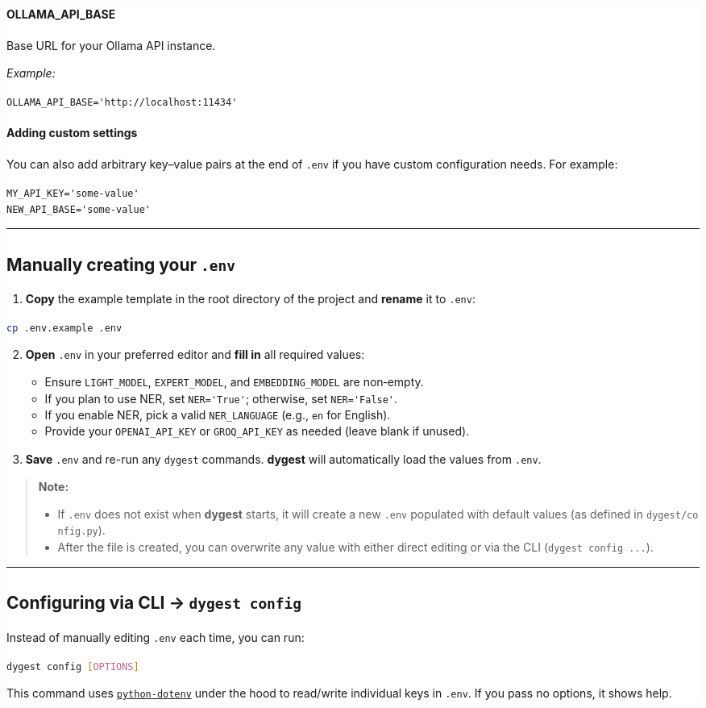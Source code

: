 #### OLLAMA_API_BASE

Base URL for your Ollama API instance.

*Example:*

```dotenv
OLLAMA_API_BASE='http://localhost:11434'
```

#### Adding custom settings

You can also add arbitrary key–value pairs at the end of `.env` if you have custom configuration needs. For example:

```dotenv
MY_API_KEY='some-value'
NEW_API_BASE='some-value'
```

---

## Manually creating your `.env`

1. **Copy** the example template in the root directory of the project and **rename** it to `.env`:  

```bash
cp .env.example .env
```

2. **Open** `.env` in your preferred editor and **fill in** all required values:

    - Ensure `LIGHT_MODEL`, `EXPERT_MODEL`, and `EMBEDDING_MODEL` are non‐empty.  
    - If you plan to use NER, set `NER='True'`; otherwise, set `NER='False'`.  
    - If you enable NER, pick a valid `NER_LANGUAGE` (e.g., `en` for English).  
    - Provide your `OPENAI_API_KEY` or `GROQ_API_KEY` as needed (leave blank if unused).

3. **Save** `.env` and re-run any `dygest` commands. **dygest** will automatically load the values from `.env`.

> **Note:**  
> - If `.env` does not exist when **dygest** starts, it will create a new `.env` populated with default values (as defined in `dygest/config.py`).  
> - After the file is created, you can overwrite any value with either direct editing or via the CLI (`dygest config ...`).

---

## Configuring via CLI → `dygest config`

Instead of manually editing `.env` each time, you can run:

```bash
dygest config [OPTIONS]
```

This command uses [`python-dotenv`](https://pypi.org/project/python-dotenv/) under the hood to read/write individual keys in `.env`. If you pass no options, it shows help.
